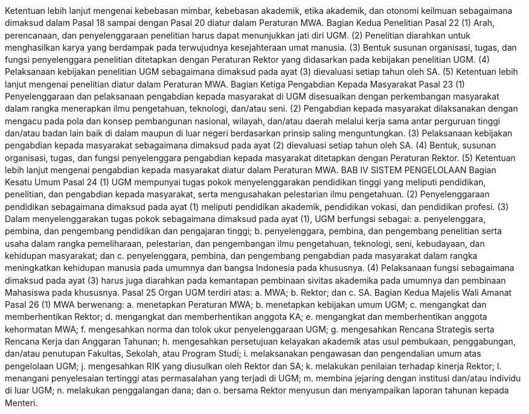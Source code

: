 Ketentuan lebih lanjut mengenai kebebasan mimbar, kebebasan akademik, etika akademik, dan otonomi keilmuan sebagaimana dimaksud dalam Pasal 18 sampai dengan Pasal 20 diatur dalam Peraturan MWA.
Bagian Kedua Penelitian
Pasal 22
(1) Arah, perencanaan, dan penyelenggaraan penelitian harus dapat menunjukkan jati diri UGM.
(2) Penelitian diarahkan untuk menghasilkan karya yang berdampak pada terwujudnya kesejahteraan umat manusia.
(3) Bentuk susunan organisasi, tugas, dan fungsi penyelenggara penelitian ditetapkan dengan Peraturan Rektor yang didasarkan pada kebijakan penelitian UGM.
(4) Pelaksanaan kebijakan penelitian UGM sebagaimana dimaksud pada ayat (3) dievaluasi setiap tahun oleh SA.
(5) Ketentuan lebih lanjut mengenai penelitian diatur dalam Peraturan MWA.
Bagian Ketiga Pengabdian Kepada Masyarakat
Pasal 23
(1) Penyelenggaraan dan pelaksanaan pengabdian kepada masyarakat di UGM disesuaikan dengan perkembangan masyarakat dalam rangka menerapkan ilmu pengetahuan, teknologi, dan/atau seni.
(2) Pengabdian kepada masyarakat dilaksanakan dengan mengacu pada pola dan konsep pembangunan nasional, wilayah, dan/atau daerah melalui kerja sama antar perguruan tinggi dan/atau badan lain baik di dalam maupun di luar negeri berdasarkan prinsip saling menguntungkan.
(3) Pelaksanaan kebijakan pengabdian kepada masyarakat sebagaimana dimaksud pada ayat (2) dievaluasi setiap tahun oleh SA.
(4) Bentuk, susunan organisasi, tugas, dan fungsi penyelenggara pengabdian kepada masyarakat ditetapkan dengan Peraturan Rektor.
(5) Ketentuan lebih lanjut mengenai pengabdian kepada masyarakat diatur dalam Peraturan MWA.
BAB IV SISTEM PENGELOLAAN
Bagian Kesatu Umum
Pasal 24
(1) UGM mempunyai tugas pokok menyelenggarakan pendidikan tinggi yang meliputi pendidikan, penelitian, dan pengabdian kepada masyarakat, serta mengusahakan pelestarian ilmu pengetahuan.
(2) Penyelenggaraan pendidikan sebagaimana dimaksud pada ayat (1) meliputi pendidikan akademik, pendidikan vokasi, dan pendidikan profesi.
(3) Dalam menyelenggarakan tugas pokok sebagaimana dimaksud pada ayat (1), UGM berfungsi sebagai:
a. penyelenggara, pembina, dan pengembang pendidikan dan pengajaran tinggi;
b. penyelenggara, pembina, dan pengembang penelitian serta usaha dalam rangka pemeliharaan, pelestarian, dan pengembangan ilmu pengetahuan, teknologi, seni, kebudayaan, dan kehidupan masyarakat; dan
c. penyelenggara, pembina, dan pengembang pengabdian pada masyarakat dalam rangka meningkatkan kehidupan manusia pada umumnya dan bangsa Indonesia pada khususnya.
(4) Pelaksanaan fungsi sebagaimana dimaksud pada ayat (3) harus juga diarahkan pada kemantapan pembinaan sivitas akademika pada umumnya dan pembinaan Mahasiswa pada khususnya.
Pasal 25
Organ UGM terdiri atas:
a. MWA;
b. Rektor; dan
c. SA.
Bagian Kedua Majelis Wali Amanat
Pasal 26
(1) MWA berwenang:
a. menetapkan Peraturan MWA;
b. menetapkan kebijakan umum UGM;
c. mengangkat dan memberhentikan Rektor;
d. mengangkat dan memberhentikan anggota KA;
e. mengangkat dan memberhentikan anggota kehormatan MWA;
f. mengesahkan norma dan tolok ukur penyelenggaraan UGM;
g. mengesahkan Rencana Strategis serta Rencana Kerja dan Anggaran Tahunan;
h. mengesahkan persetujuan kelayakan akademik atas usul pembukaan, penggabungan, dan/atau penutupan Fakultas, Sekolah, atau Program Studi;
i. melaksanakan pengawasan dan pengendalian umum atas pengelolaan UGM;
j. mengesahkan RIK yang diusulkan oleh Rektor dan SA;
k. melakukan penilaian terhadap kinerja Rektor;
l. menangani penyelesaian tertinggi atas permasalahan yang terjadi di UGM;
m. membina jejaring dengan institusi dan/atau individu di luar UGM;
n. melakukan penggalangan dana; dan
o. bersama Rektor menyusun dan menyampaikan laporan tahunan kepada Menteri.